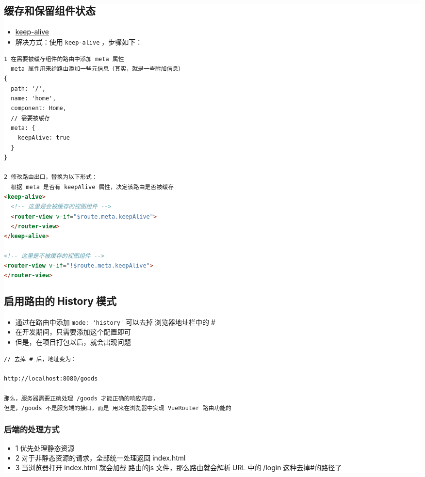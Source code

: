 ## 缓存和保留组件状态

- [keep-alive](https://www.jianshu.com/p/0b0222954483)
- 解决方式：使用 `keep-alive` ，步骤如下：

```html
1 在需要被缓存组件的路由中添加 meta 属性
  meta 属性用来给路由添加一些元信息（其实，就是一些附加信息）
{
  path: '/',
  name: 'home',
  component: Home,
  // 需要被缓存
  meta: {
    keepAlive: true
  }
}

2 修改路由出口，替换为以下形式：
  根据 meta 是否有 keepAlive 属性，决定该路由是否被缓存
<keep-alive>
  <!-- 这里是会被缓存的视图组件 -->
  <router-view v-if="$route.meta.keepAlive">
  </router-view>
</keep-alive>

<!-- 这里是不被缓存的视图组件 -->
<router-view v-if="!$route.meta.keepAlive">
</router-view>
```

## 启用路由的 History 模式

- 通过在路由中添加 `mode: 'history'` 可以去掉 浏览器地址栏中的 #
- 在开发期间，只需要添加这个配置即可
- 但是，在项目打包以后，就会出现问题

```html
// 去掉 # 后，地址变为：

http://localhost:8080/goods

那么，服务器需要正确处理 /goods 才能正确的响应内容，
但是，/goods 不是服务端的接口，而是 用来在浏览器中实现 VueRouter 路由功能的
```

### 后端的处理方式

- 1 优先处理静态资源
- 2 对于非静态资源的请求，全部统一处理返回 index.html
- 3 当浏览器打开 index.html 就会加载 路由的js 文件，那么路由就会解析 URL 中的 /login 这种去掉#的路径了
